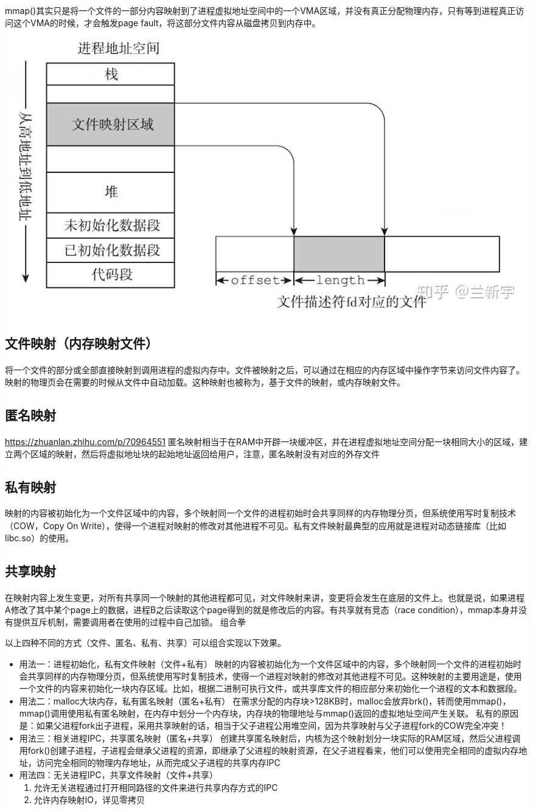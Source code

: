 
mmap()其实只是将一个文件的一部分内容映射到了进程虚拟地址空间中的一个VMA区域，并没有真正分配物理内存，只有等到进程真正访问这个VMA的时候，才会触发page fault，将这部分文件内容从磁盘拷贝到内存中。
![](./picture/文件映射.bmp)


## 文件映射（内存映射文件）
将一个文件的部分或全部直接映射到调用进程的虚拟内存中。文件被映射之后，可以通过在相应的内存区域中操作字节来访问文件内容了。映射的物理页会在需要的时候从文件中自动加载。这种映射也被称为，基于文件的映射，或内存映射文件。

## 匿名映射
https://zhuanlan.zhihu.com/p/70964551
匿名映射相当于在RAM中开辟一块缓冲区，并在进程虚拟地址空间分配一块相同大小的区域，建立两个区域的映射，然后将虚拟地址块的起始地址返回给用户，注意，匿名映射没有对应的外存文件

## 私有映射
映射的内容被初始化为一个文件区域中的内容，多个映射同一个文件的进程初始时会共享同样的内存物理分页，但系统使用写时复制技术（COW，Copy On Write），使得一个进程对映射的修改对其他进程不可见。私有文件映射最典型的应用就是进程对动态链接库（比如libc.so）的使用。

## 共享映射
在映射内容上发生变更，对所有共享同一个映射的其他进程都可见，对文件映射来讲，变更将会发生在底层的文件上。也就是说，如果进程A修改了其中某个page上的数据，进程B之后读取这个page得到的就是修改后的内容。有共享就有竞态（race condition），mmap本身并没有提供互斥机制，需要调用者在使用的过程中自己加锁。
组合拳

以上四种不同的方式（文件、匿名、私有、共享）可以组合实现以下效果。
* 用法一：进程初始化，私有文件映射（文件+私有）
    映射的内容被初始化为一个文件区域中的内容，多个映射同一个文件的进程初始时会共享同样的内存物理分页，但系统使用写时复制技术，使得一个进程对映射的修改对其他进程不可见。这种映射的主要用途是，使用一个文件的内容来初始化一块内存区域。比如，根据二进制可执行文件，或共享库文件的相应部分来初始化一个进程的文本和数据段。
* 用法二：malloc大块内存，私有匿名映射（匿名+私有）
    在需求分配的内存块>128KB时，malloc会放弃brk()，转而使用mmap()，mmap()调用使用私有匿名映射，在内存中划分一个内存块，内存块的物理地址与mmap()返回的虚拟地址空间产生关联。
私有的原因是：如果父进程fork出子进程，采用共享映射的话，相当于父子进程公用堆空间，因为共享映射与父子进程fork的COW完全冲突！
* 用法三：相关进程IPC，共享匿名映射（匿名+共享）
    创建共享匿名映射后，内核为这个映射划分一块实际的RAM区域，然后父进程调用fork()创建子进程，子进程会继承父进程的资源，即继承了父进程的映射资源，在父子进程看来，他们可以使用完全相同的虚拟内存地址，访问完全相同的物理内存地址，从而完成父子进程的共享内存IPC
* 用法四：无关进程IPC，共享文件映射（文件+共享）
    1. 允许无关进程通过打开相同路径的文件来进行共享内存方式的IPC
    2. 允许内存映射IO，详见零拷贝
